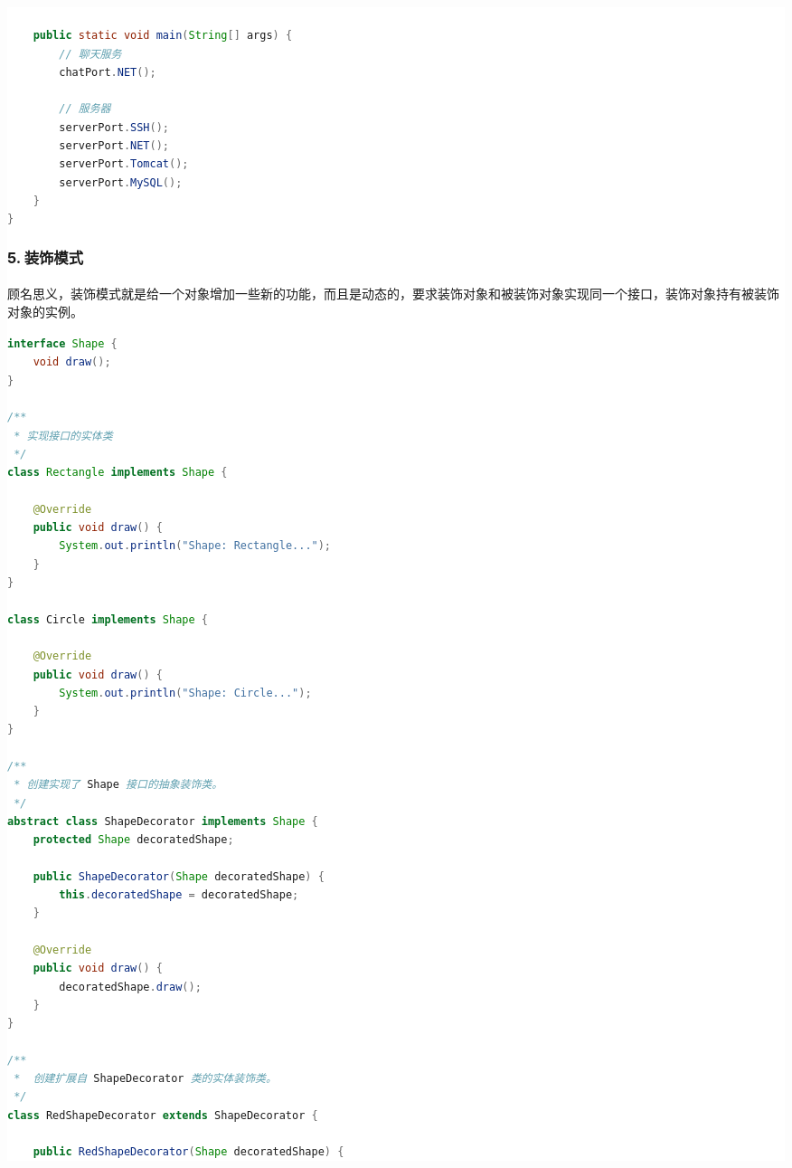 ```java

    public static void main(String[] args) {
        // 聊天服务
        chatPort.NET();

        // 服务器
        serverPort.SSH();
        serverPort.NET();
        serverPort.Tomcat();
        serverPort.MySQL();
    }
}
```

### 5. 装饰模式
顾名思义，装饰模式就是给一个对象增加一些新的功能，而且是动态的，要求装饰对象和被装饰对象实现同一个接口，装饰对象持有被装饰对象的实例。

```java
interface Shape {
    void draw();
}

/**
 * 实现接口的实体类
 */
class Rectangle implements Shape {

    @Override
    public void draw() {
        System.out.println("Shape: Rectangle...");
    }
}

class Circle implements Shape {

    @Override
    public void draw() {
        System.out.println("Shape: Circle...");
    }
}

/**
 * 创建实现了 Shape 接口的抽象装饰类。
 */
abstract class ShapeDecorator implements Shape {
    protected Shape decoratedShape;

    public ShapeDecorator(Shape decoratedShape) {
        this.decoratedShape = decoratedShape;
    }

    @Override
    public void draw() {
        decoratedShape.draw();
    }
}

/**
 *  创建扩展自 ShapeDecorator 类的实体装饰类。
 */
class RedShapeDecorator extends ShapeDecorator {

    public RedShapeDecorator(Shape decoratedShape) {
```